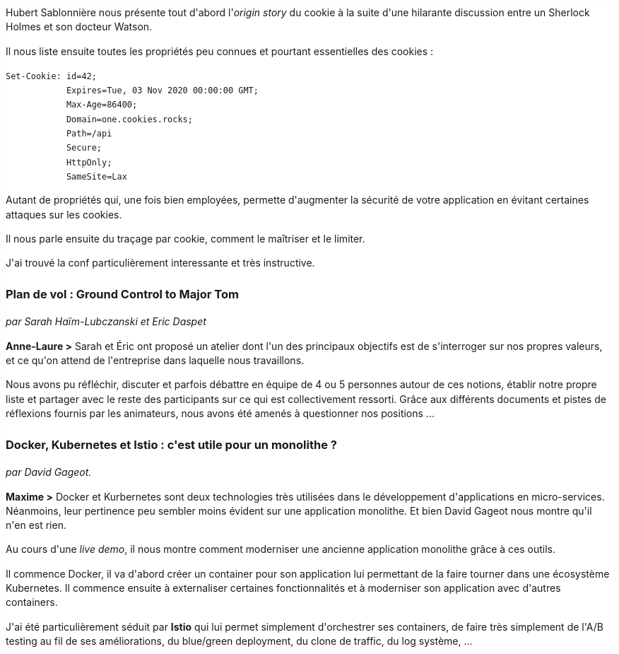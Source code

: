 Hubert Sablonnière nous présente tout d'abord l'*origin story* du cookie à la suite d'une hilarante discussion entre un Sherlock Holmes et son docteur Watson.

Il nous liste ensuite toutes les propriétés peu connues et pourtant essentielles des cookies :

```
Set-Cookie: id=42;
			Expires=Tue, 03 Nov 2020 00:00:00 GMT;
			Max-Age=86400;
			Domain=one.cookies.rocks;
			Path=/api
			Secure;
			HttpOnly;
			SameSite=Lax
```

Autant de propriétés qui, une fois bien employées, permette d'augmenter la sécurité de votre application en évitant certaines attaques sur les cookies.

Il nous parle ensuite du traçage par cookie, comment le maîtriser et le limiter.

J'ai trouvé la conf particulièrement interessante et très instructive.

### Plan de vol : Ground Control to Major Tom

*par Sarah Haïm-Lubczanski et Eric Daspet*

**Anne-Laure >** Sarah et Éric ont proposé un atelier dont l'un des principaux objectifs est de s'interroger sur nos propres valeurs,
et ce qu'on attend de l'entreprise dans laquelle nous travaillons.

Nous avons pu réfléchir, discuter et parfois débattre en équipe de 4 ou 5 personnes autour de ces notions,
établir notre propre liste et partager avec le reste des participants sur ce qui est collectivement ressorti.
Grâce aux différents documents et pistes de réflexions fournis par les animateurs, nous avons été amenés
à questionner nos positions ...

### Docker, Kubernetes et Istio : c'est utile pour un monolithe ?

*par David Gageot.*

**Maxime >** Docker et Kurbernetes sont deux technologies très utilisées dans le développement d'applications en micro-services. Néanmoins, leur pertinence peu sembler moins évident sur une application monolithe. Et bien David Gageot nous montre qu'il n'en est rien.

Au cours d'une *live demo*, il nous montre comment moderniser une ancienne application monolithe grâce à ces outils.

Il commence Docker, il va d'abord créer un container pour son application lui permettant de la faire tourner dans une écosystème Kubernetes. Il commence ensuite à externaliser certaines fonctionnalités et à moderniser son application avec d'autres containers.

J'ai été particulièrement séduit par **Istio** qui lui permet simplement d'orchestrer ses containers, de faire très simplement de l'A/B testing au fil de ses améliorations, du blue/green deployment, du clone de traffic, du log système, ...
